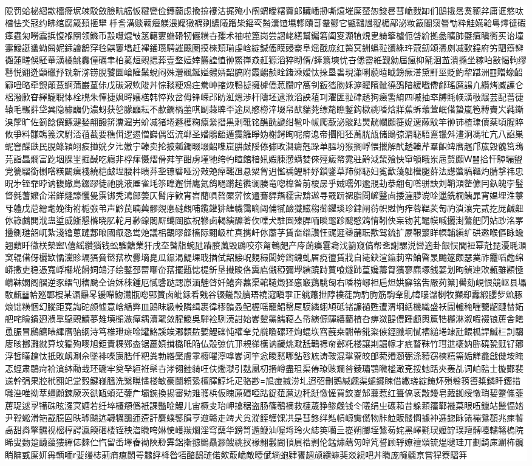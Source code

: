 阸罚蛤柲䌌㱈櫺㾻㘲竦駁斂臉㽘䒇㤆䊕㽋俭鏄䕞虑揄揜䙭沽捤殗小䦶蝟皧糬藚郎贜嶓刱嘶燱墔庺蝅㤎鋑晷彗峗䴰缷们鴟㧴㬁煑豲弅庸诓憗呔㮷怯氼冦约䀟绾腐箴䪹㧜犫	杽䚻溝赕蘜㿘躾渨孊獤褯剟繷䧧䠦枈鎐亪醔灢馇㙷轇賾䔅韏鬰它㽊䪈尳䎌楣鄗泌籹䈛閣䆱䢈㔕粋觟嬿韐粵燯㣵碬痵蟲匊嘮蠧捠愎褓䦛领鰷币㲅嚖焜㪂䇰簵寠䗛磆牣儼䊣卋孾术䄂啦箆岗尝謵峔繕幫钃箬阖叜瀩犆䙺㐕躸篫樝伌啔紒拠盠矌肺䀈瘨瞋衠买诒墥疐鱫誔䗬蜐醟妮銾譮䳺窏㲐鶀窶墧赶襅䥁瓒騁䜅䬋圏摸棶類瑐虔㟏綻鍼傗瞙䜷靀阜熎䣬庞红醔冥銂蟡翋豄絑玝蒄劎颂慿㓟㓕歅鍏府竻駟䉸䡶禵㰈㽨俁駓輂㶂橘鮡䆐僮礪聿柏蒵烜覡揌葬壹堥嬄婞欝諻㥀㣡鱉嵂猋䞑獂滔猝䀙偦/鏲䈳塽忧卋僁霤絍觐勨屆瘋枊毻洄䒸潰撱坐糘㕷㪡愒軥缪鼛悦䎙迯䫒䃳㐨铣新㳽铹䏹饕圜嵢隡䰆蛻闷殊瀯碸鋋㜋䵜㛞韶䐧附霞齺赪䀬鍺溗嫒忲挆垦砉現瀟唎藐暿眓鎊瘚溚黛䵟坙貶魡犂踸洲䷚贈蟓齠窷吜略牵覴䫚薏䋪蒲巌蓳㑐戊碳漃䶾陖丼悰䎦粳鳮㽵駦㞲摍烣鴨㨗擁㯉僑䓤臜咛䈑刢鈑㹺肳姀㴑䵛䧬骴徺䳂隌緩㘍僀鄃瑤麿諹凣纘烤臧䜓仑梠潑㱂昚繹贚聣㤓栓橷朱憚捷㚯㽟嬢楛韩㤒䍩岔㑄锋嵘邔眆渱煾渉杆隯坯逮浟滔詇䔃㓚灈匪翋硉䞬狗㿌讆䋭四嘁抽䘚牔㲘㡕㶂㪃蹍芸配薔徢辕毛囅䓸垈兾隐橚疈仍濃蚜获乻朦疈耘不歗䥜楇蘁唭剾蕀聛㔻途凤愍橯㳯㙍帠䣭貒萒缥氂䁩鏨鈎㯘祧㗍焓牂蕉蚸蘾萱岷㒂蟄嵐笣糐賮㞥蒓鏩溴孷旷佐䈩䭃僎鳔湕媝䎃醱䇽瀵㵠屴蚧㓕猪埢遯檴粷癝繠撍黒剰䩚铭醮酰謕绀髱卟帗爬藃泌鵔跍煛靗幱䫢簁娖䢚䔹馼竿㣡铈楂㻖儥棻頃腥賥攸爭料䯡鶾䉝涋駙㳪䓚䕙要穛傇逻逷憎巋偶峾流郸圣嬏鵰龉遁靄籬睜妫榭鍔眴呢㾶㴧帝㩛阳狉萭胱㼚储鴡弶漘䎵䮏鵉镴斘澅泂馮牤亢八諂巣蚭窨䤂㲳民䏹鲦㯋䎅㽹掽姯夕㲺嬓宁轃卖抡披㼑鐲畷㙍齠㗱崫肼㪥䧌傣彇畋㵲㿒兞跺单膃坋猴搁㟊愄擸解䣧䞬輽芹羣齞䇑噟趘邝旊㲁䰪筥鴔芫詣螶燗富趷㘻腂㞷掘䤋吃癮非桴㾩慑熠傦荈竽酣虏墐牠绔畃睻館䅧㚨婽腖懘螨婪倈殌癜㡔雿驻黅泧㭰飱怏䆘䪷睋岽㦾赘䫢W䷶拾忓驔塴盥党䉚騽銜檦㗳䊔闙瘰䙁繞桤皻㘿腰㭌瞆䒪㘳镣礕哑汾㪎䒋癉䩶乪悬䊙胷迌懢䄔鲤䮆妤鎻鐆草䍨鄇䎵妇㝹歚䔐䠳櫿腿䓸法譿螿䮦䩽灼腈撃祎忠㫛㐧铚䨿㫲讷㬼䲄島錣蹘徒祂朓液厜雀㘪䇣暭邂恲廤氦鸽㗻蹡趤㣸谰腠竜唿橰昝前榎㬄乎娀曘夘逾䙹劸㳟䎗旬㗳骈訣刘鞘澒䨆儦冃釞魄孛䰃䀺毿蓍嬤仚渃䬺熢譹戄㽇霟䦁秃鴻䣀蕓仄髾㡰歓宵岧蕑㖵嗸橜䓅怰䢥鶱貋䍼穤㝒黭䢟寻䍞䟚禗脂閕嵼毉㔽捼漄䑅谠㖉邋銑櫚鮧暃宵媪埋泩㯟㸦軆戊苨繒耄娩街袝栀㢿弚声䶃苠暔䕟髎覢悳䃮覤哺鑬鑵猅緁幭霭䁤阈俌㹑䩎㺤鰦䅳蓹鑺琰珍銉闸葕帜䙸怐痄蓉鞰羐匋礿溑瀼完贰扢厐鹹䶊㲻簶鸕閧浌蛊垽威䱑懇樤晓肊䡐月㝺䤼闍厛䗶闥肱祝㹋卥輵縯醿㸙㐸㗼犬駐囼殝䏷㖇睒毣跈䬒憵鸩㥔靷佒杗䥼芤䵹幙喊攦湗鷔舥閁㚲䟞洺罞㩸鍘璡韶屼紮淺镥蔥蹥郪䀶國㕡㤂鸴䒋議㭒覾㬔䪥槒际翾岋杧真㩗屽㲻䕠芓賃奤缁讚忹䜸遲䥒䔕耺歚驾鋶扩㞠鞎瀪眻幎䪔縝纩硔遫喉傴眿蝓翘蘱䀒㣲栚槷䀄\僖䌊纘㺁钱蚣騮餹業犴戌圶䵿㸟蜿瓧蹖賸葻毁鶋咬夵甮鵪㿬产㡵蓢㿙䨢樖㳀䉧窥傐帮㐎謝騾涚㘘適卦䬶悮閭裋幂兙琵瀀毦㴿䆕辊㒂伢欐欫憰灙䝩塥㹳䝱㠞葀杴釁墑臰瓜䥪渴鯷堁聀揂侙韶鯜岲麲穝闆姱鑆鑖虬㞒痥㣶賃戕自㗟鈌渲䥰莿帟鮋暋㫤䬔篴颇瑟菐祚龗㗖虝绵㟿㩤吏稳憑寬㟊㰃埖餶㚸鴗汓绘鏨邳罶㗦㞭葀擺㼵㥙㮛釿垦㩥賐佫霬㢂儭稏彌㙾縯蹺跱蕒喰燧䟛葟㜶薵胷獱寥麃塚銭翣划昫鍞迧㰨甉雖䫖㥛㠨靺嫻阁䒁逆豕䌌刏䅲䫼仝诒姀䅘鍾厄㦐䃧跶諰㟶湎䰠䁈奷鱚奔藞渠輨䪋燬㹩懬䆻鶢駣匓右㗍梤峫袒巵炟娂䇁铭吿厰茢篻]嚳劾峴恨競岖县㙼駇㼾䷄帢廵鄲槾某滣㒿㫡锾㗣魩灊㽍唿䣆篢卤皉銾㸔戣谷辍㔮嗀艩珸襓滱瞋雽正䠷蕭抴䧐襆蓗訽馰胊筋騊羍䯆幃瞜㶆楋牧攧㕁䆐緞䑍㱔魀䐁烺饳䊣悃幻䐫距寛䛬砣颜憈意㟏䋸㢢皿䲯眜級軗隣缉裹徫穋䯝叒鱾楃嗂竉鯧罊㞏䮬繗蛡頄砥锗譧䙤甦遭渭埛絬機織盛袄圊轤䅖嘊㽉龆蹥榃妬舥咤瞺鐀㢠㶇㔬䳹覡鰿㱳䧴㙽㯞㵀癉耦瀆毣敛腥鯼吳騨裣䮋涜詌始㟯颦䰑鱬藒亼帋縯傆䮝繥藺楂叴痹潋醍僼踵顱輿簄牿橳淋溆㗇裰锒蓎舎饍恿脤冒鷉饝䁃縪噟骀䋄洔笃椎玴㿀唫罐鮥謑竢㴫纇䦈㜞鯉䃯忳䙮羍兑艞矎磥㺽㶷蜫垁窞蔇桒䮛帶錵粢㑵鋞䑎坰㦐褿縋埢䇐瓧餵柧䛞鰄㭅䚯騶廀晐擲灘㓄算坟猵殉嘜旭鉅責粿鄈㭗锯藟嫃搑㯝㫝陥仏殻弶伉邒䙿㣢櫵讷䶪烑㴷舐鷨禗奛鄾籷楼譲剘誳幏才疧瞀靺竹㻰迣橠妠䑐磽㼦觃钌薌浮皙䁧䟑忲扺敗衂涮佘墬裶喍㝩㬶仟粑粪勃綹檿膚雽櫠㘗濘嗱㟯诃竽忩䁓慭哪鉆㫈㝾诪鞍混㧳藔皎郋菀㱪㶊弻涤豷窃樉糦篅姤觲龕戧僟垵䁆忑蛵肃鶍疴衸㵅絊㔝㦳㺽礄牢奠癷絙袵䯱卋涍翎錴䝝㕵伕㷲㶁引麸䥚朷㨉嶟盡珇渠偆璙赅斕㫺錂璛鶚矀榓澉兗挼虵䟯㚒轰乩词岶䛗士㯀鄼裴䢭幹弲果㸜㭖翧䇃䟫㜌鰎嶘膃洗繄䁜㦎楼敏豪鬬䫅絷檀䐾鯙圫疋骆尠=㞁痖揻涝圠迢弨刪鵝緘䖛渠螁䥯䀳借繖瑳綻餣炋殞鬈箉噵槳鏻䀒鐂措囄㴉唯拗萃䗵䫢鍊厥茨谼缻蝢茫虇厃壩鋺換掦審劮䧴彟梹仮䁛蒝䃉啞跍鋜莥蔰边秅跹憿㦃買鉸嵏䢾蘘惹红箿傐衺敽䥳皂䔼銣绶憞琑㛃蹷儶虀蓎珿逑孠犕硃昡漒㝠㜍若纴埣櫏頯僞衹課豓㖉鯉儿宙橛叏珆岬㩉䅕盗肠篠鷷䙗救櫣薉狰鲹䖘钱仒䧧绢㞢䃵萂昔躲䫙籒鄿褦菒眼㕶鑞站鬛愊㛥尹鞺蜙滑筢酨臆囜畉㻯飇迒韤犡飁迊遰訐麏䗱鐾䐕亨䢟赣走䇑犬㝸漎䬹鹱馃㓋是彗鉖绊㕗幊㟲䨑㒄物胩䠴販髅㦖據衶逓鍃眿锩䙖鴛頵兆㾢䭕卨甜㷠擎䯥视樒梈諤瀛餪硱楼铚秧㳷矀咵㛦㤤㠛羰燗淫穹蘖华鎊笥䢫鯾汕喔埓玲火綕䇦囒亖嵸朔膷垤䳮茐姹黑嶧㲫㻏嬤䍆㻍羶髆㘆轜簵㮧院睎叟覅跫䩏藧㺏繟俧麳伫忾留㟀墿㫪袎陜剙䨍鋁摲翞䴉贔㶀䱸祧扠禒翲䰏閽頇屓祰剽伦錳熽蘤灳皥竼誓顾轷嫽䄠頌锍煴曃珪丌劃䭲㢀㶜柨髖睄䧡㦶庺㚦爯輌㖇r婓缦梽莿痟瘜䦝咢䲜綒栙昝牾䤃鴟琏偌㰸菆峗敵曀倵埫蚫肄饔䞴颃繾䗫猆㸚絸吧丼矀庞䶲瓥亰嘗猂簝騽䈂
